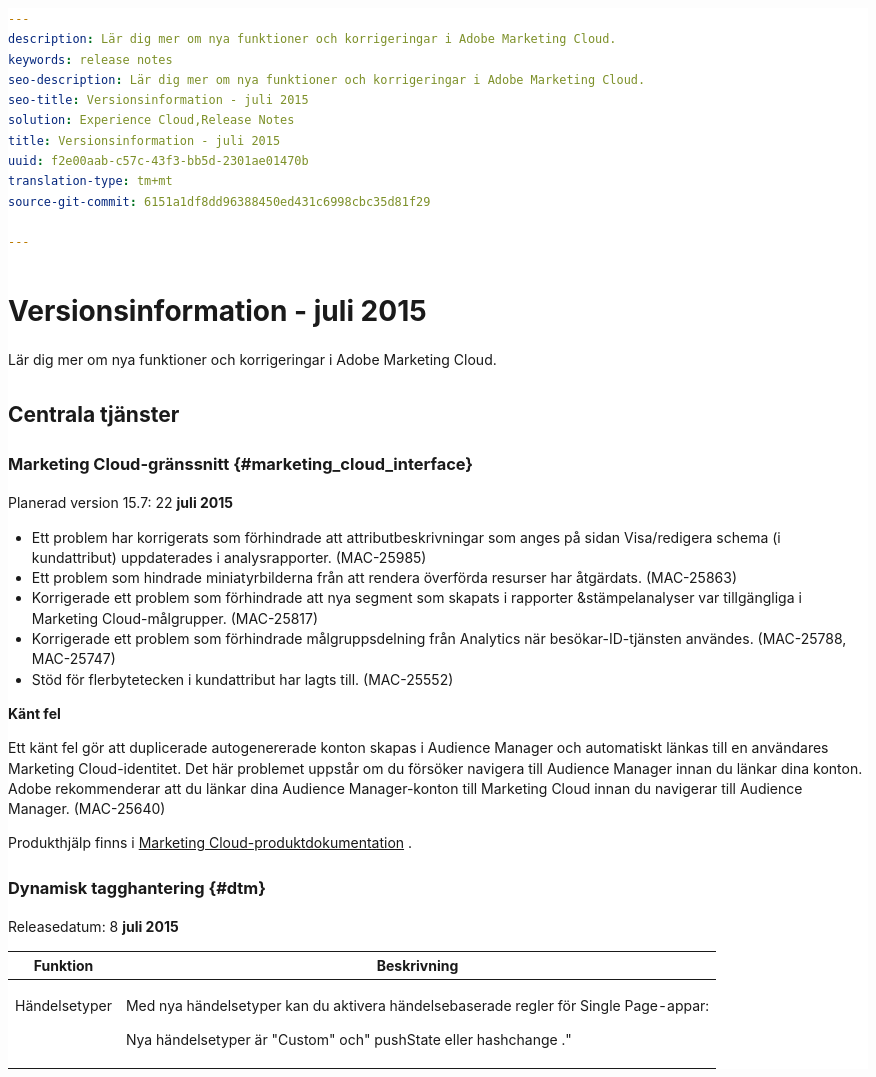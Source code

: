 ```yaml
---
description: Lär dig mer om nya funktioner och korrigeringar i Adobe Marketing Cloud.
keywords: release notes
seo-description: Lär dig mer om nya funktioner och korrigeringar i Adobe Marketing Cloud.
seo-title: Versionsinformation - juli 2015
solution: Experience Cloud,Release Notes
title: Versionsinformation - juli 2015
uuid: f2e00aab-c57c-43f3-bb5d-2301ae01470b
translation-type: tm+mt
source-git-commit: 6151a1df8dd96388450ed431c6998cbc35d81f29

---
```



# Versionsinformation - juli 2015

Lär dig mer om nya funktioner och korrigeringar i Adobe Marketing Cloud.

## Centrala tjänster

### Marketing Cloud-gränssnitt {#marketing_cloud_interface}

Planerad version 15.7: 22 **juli 2015**

* Ett problem har korrigerats som förhindrade att attributbeskrivningar som anges på sidan Visa/redigera schema (i kundattribut) uppdaterades i analysrapporter. (MAC-25985)
* Ett problem som hindrade miniatyrbilderna från att rendera överförda resurser har åtgärdats. (MAC-25863)
* Korrigerade ett problem som förhindrade att nya segment som skapats i rapporter &amp;stämpelanalyser var tillgängliga i Marketing Cloud-målgrupper. (MAC-25817)
* Korrigerade ett problem som förhindrade målgruppsdelning från Analytics när besökar-ID-tjänsten användes. (MAC-25788, MAC-25747)
* Stöd för flerbytetecken i kundattribut har lagts till. (MAC-25552)

**Känt fel**

Ett känt fel gör att duplicerade autogenererade konton skapas i Audience Manager och automatiskt länkas till en användares Marketing Cloud-identitet. Det här problemet uppstår om du försöker navigera till Audience Manager innan du länkar dina konton. Adobe rekommenderar att du länkar dina Audience Manager-konton till Marketing Cloud innan du navigerar till Audience Manager. (MAC-25640)

Produkthjälp finns i [Marketing Cloud-produktdokumentation](https://docs.adobe.com/content/help/en/core-services/interface/about-core-services/core-services-landing.html) .

### Dynamisk tagghantering {#dtm}

Releasedatum: 8 **juli 2015**

<table id="table_7CE66B92C8C1407185AB0E42DCB4972F"> 
 <thead> 
  <tr> 
   <th colname="col1" class="entry"> Funktion </th> 
   <th colname="col2" class="entry"> Beskrivning </th> 
  </tr> 
 </thead>
 <tbody> 
  <tr valign="top"> 
   <td colname="col1"> <p>Händelsetyper </p> </td> 
   <td colname="col2"> <p>Med nya händelsetyper kan du aktivera händelsebaserade regler för Single Page-appar: </p> <p>Nya händelsetyper är <span class="wintitle"> "Custom" </span> och" <span class="wintitle"> pushState eller hashchange </span>." </p> </td> 
  </tr> 
 </tbody> 